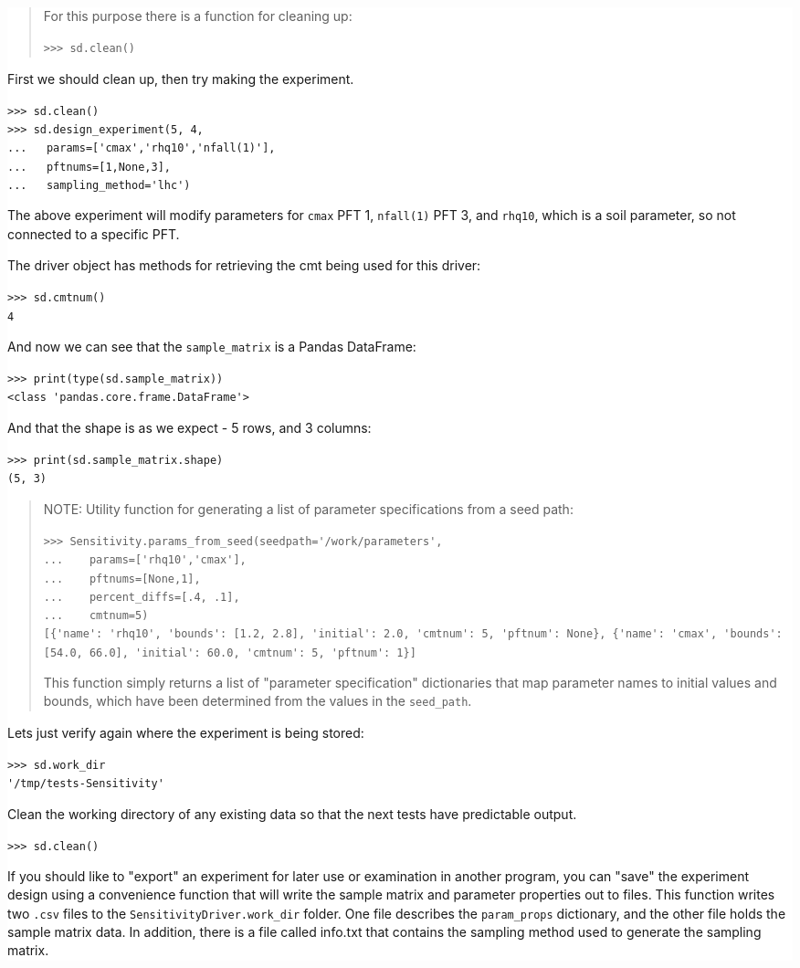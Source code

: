 > For this purpose there is a function for cleaning up:
>
>     >>> sd.clean()

First we should clean up, then try making the experiment.

    >>> sd.clean()
    >>> sd.design_experiment(5, 4,
    ...   params=['cmax','rhq10','nfall(1)'],
    ...   pftnums=[1,None,3], 
    ...   sampling_method='lhc')

The above experiment will modify parameters for `cmax` PFT 1, `nfall(1)` PFT 3,
and `rhq10`, which is a soil parameter, so not connected to a specific PFT.

The driver object has methods for retrieving the cmt being used for this
driver: 

    >>> sd.cmtnum()
    4

And now we can see that the `sample_matrix` is a Pandas DataFrame:

    >>> print(type(sd.sample_matrix))
    <class 'pandas.core.frame.DataFrame'>

And that the shape is as we expect - 5 rows, and 3 columns:

    >>> print(sd.sample_matrix.shape)
    (5, 3)

> NOTE: Utility function for generating a list of parameter specifications from
> a seed path:
> 
>     >>> Sensitivity.params_from_seed(seedpath='/work/parameters', 
>     ...    params=['rhq10','cmax'],
>     ...    pftnums=[None,1],
>     ...    percent_diffs=[.4, .1],
>     ...    cmtnum=5)
>     [{'name': 'rhq10', 'bounds': [1.2, 2.8], 'initial': 2.0, 'cmtnum': 5, 'pftnum': None}, {'name': 'cmax', 'bounds': [54.0, 66.0], 'initial': 60.0, 'cmtnum': 5, 'pftnum': 1}]
>
> This function simply returns a list of "parameter specification" dictionaries
> that map parameter names to initial values and bounds, which have been
> determined from the values in the `seed_path`.

Lets just verify again where the experiment is being stored:

    >>> sd.work_dir
    '/tmp/tests-Sensitivity'

Clean the working directory of any existing data so that the next tests
have predictable output.

    >>> sd.clean()

If you should like to "export" an experiment for later use or examination in
another program, you can "save" the experiment design using a convenience
function that will write the sample matrix and parameter properties out to
files. This function writes two `.csv` files to the `SensitivityDriver.work_dir`
folder. One file describes the `param_props` dictionary, and the other file
holds the sample matrix data. In addition, there is a file called info.txt that
contains the sampling method used to generate the sampling matrix.
